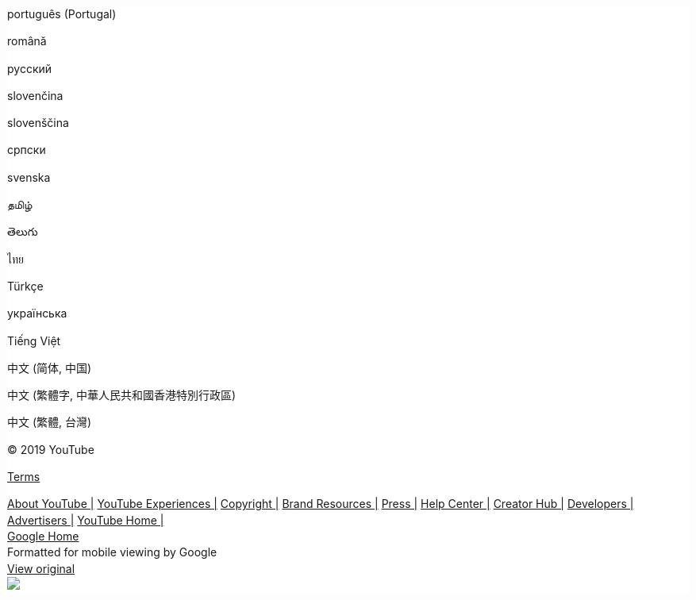 
 português (Portugal)
 

 română
 

 русский
 

 slovenčina
 

 slovenščina
 

 српски
 

 svenska
 

 தமிழ்
 

 తెలుగు
 

 ไทย
 

 Türkçe
 

 українська
 

 Tiếng Việt
 

 中文 (简体, 中国)
 

 中文 (繁體字, 中華人民共和國香港特別行政區)
 

 中文 (繁體, 台灣)
 




 © 2019 YouTube
 

[Terms](/?lite_url=https://www.youtube.com/t/terms&s=1&f=1&ts=1557430842&sig=ACgcqhrcyIZMJHc4eLZTiXT4H73UxU_fCg) 




 
[About YouTube |](/?lite_url=https://www.youtube.com/yt/about/&s=1&f=1&mlid=0_0&id=OoLUXNP8Gceh2AbMwKLAAQ&ts=1557430842&sig=ACgcqhpz-C_xBEj-H9ON5w427iRUSiPeNQ) [YouTube Experiences |](/?lite_url=https://www.youtube.com/yt/about/experiences/&s=1&f=1&mlid=0_1&id=OoLUXNP8Gceh2AbMwKLAAQ&ts=1557430842&sig=ACgcqhoc52VMpwQyGV54KfhDqW3hJ8a2NA) [Copyright |](/?lite_url=https://www.youtube.com/yt/about/copyright/&s=1&f=1&mlid=0_2&id=OoLUXNP8Gceh2AbMwKLAAQ&ts=1557430842&sig=ACgcqhov7G5R1ZbUHtXq5Jb5Y13fPv53gw) [Brand Resources |](/?lite_url=https://www.youtube.com/yt/about/brand-resources/&s=1&f=1&mlid=0_3&id=OoLUXNP8Gceh2AbMwKLAAQ&ts=1557430842&sig=ACgcqhoeHTf8eHLHiv5odMB7F0rHjaBIxg) [Press |](/?lite_url=https://www.youtube.com/yt/about/press/&s=1&f=1&mlid=0_4&id=OoLUXNP8Gceh2AbMwKLAAQ&ts=1557430842&sig=ACgcqhrzAdrOXPhNSFo_LIIXhSGOFB57IQ) [Help Center |](/?lite_url=https://support.google.com/youtube/%3Fhl%3Den%23topic%3D4355266&s=1&f=1&mlid=1_0&id=OoLUXNP8Gceh2AbMwKLAAQ&ts=1557430842&sig=ACgcqhoFldRPR9UBOYd9fFKTgDm30oNtBQ) [Creator Hub |](/?lite_url=https://www.youtube.com/yt/creators/&s=1&f=1&mlid=1_1&id=OoLUXNP8Gceh2AbMwKLAAQ&ts=1557430842&sig=ACgcqhraUBuEAUmWfIu7jkxahOgrk46Y1Q) [Developers |](https://developers.google.com/youtube/) [Advertisers |](https://www.youtube.com/user/advertise) [YouTube Home |](https://www.youtube.com/)    
[Google Home](//www.google.com/?source=googleweblight)  
Formatted for mobile viewing by Google  
[View original](/?lite_url=http://www.youtube.com/t/community_guidelines%3Fgl%3DNone%26hl%3DNone&lite_escape=&id=OoLUXNP8Gceh2AbMwKLAAQ&f=1)  
![](/csi?s=instant_proxy&v=2&action=lite&f=1&timing=0&srt=&rt=&id=OoLUXNP8Gceh2AbMwKLAAQ)